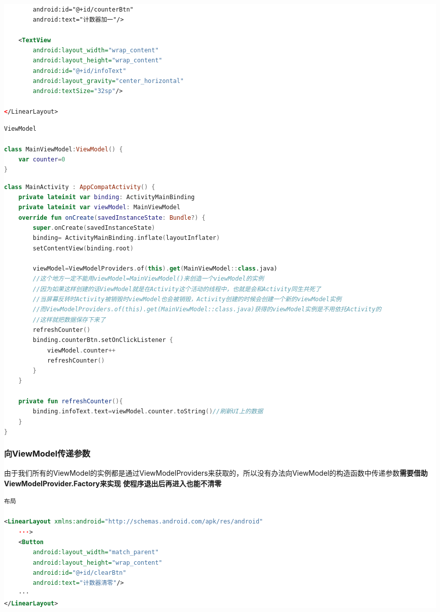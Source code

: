 ```xml
        android:id="@+id/counterBtn"
        android:text="计数器加一"/>

    <TextView
        android:layout_width="wrap_content"
        android:layout_height="wrap_content"
        android:id="@+id/infoText"
        android:layout_gravity="center_horizontal"
        android:textSize="32sp"/>

</LinearLayout>
```
```kotlin
ViewModel

class MainViewModel:ViewModel() {
    var counter=0
}
```
```kotlin
class MainActivity : AppCompatActivity() {
    private lateinit var binding: ActivityMainBinding
    private lateinit var viewModel: MainViewModel
    override fun onCreate(savedInstanceState: Bundle?) {
        super.onCreate(savedInstanceState)
        binding= ActivityMainBinding.inflate(layoutInflater)
        setContentView(binding.root)

        viewModel=ViewModelProviders.of(this).get(MainViewModel::class.java)
        //这个地方一定不能用viewModel=MainViewModel()来创造一个viewModel的实例
        //因为如果这样创建的话ViewModel就是在Activity这个活动的线程中，也就是会和Activity同生共死了
        //当屏幕反转时Activity被销毁时viewModel也会被销毁，Activity创建的时候会创建一个新的viewModel实例
        //而ViewModelProviders.of(this).get(MainViewModel::class.java)获得的viewModel实例是不用依托Activity的
        //这样就把数据保存下来了
        refreshCounter()
        binding.counterBtn.setOnClickListener {
            viewModel.counter++
            refreshCounter()
        }
    }

    private fun refreshCounter(){
        binding.infoText.text=viewModel.counter.toString()//刷新UI上的数据
    }
}
```

### 向ViewModel传递参数
由于我们所有的ViewModel的实例都是通过ViewModelProviders来获取的，所以没有办法向ViewModel的构造函数中传递参数**需要借助ViewModelProvider.Factory来实现**
**使程序退出后再进入也能不清零**
```xml
布局

<LinearLayout xmlns:android="http://schemas.android.com/apk/res/android"
    ···>
    <Button
        android:layout_width="match_parent"
        android:layout_height="wrap_content"
        android:id="@+id/clearBtn"
        android:text="计数器清零"/>
    ···
</LinearLayout>
```